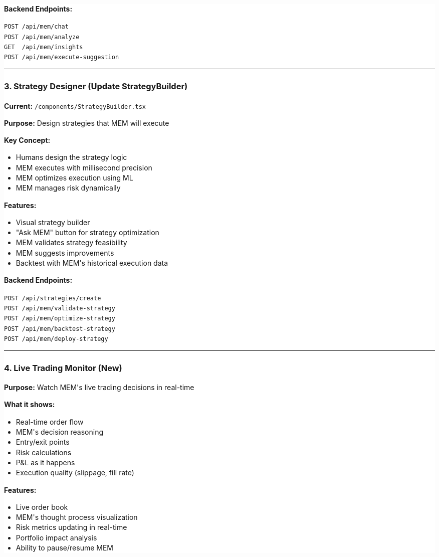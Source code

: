 **Backend Endpoints:**
```
POST /api/mem/chat
POST /api/mem/analyze
GET  /api/mem/insights
POST /api/mem/execute-suggestion
```

---

### 3. **Strategy Designer** (Update StrategyBuilder)

**Current:** `/components/StrategyBuilder.tsx`

**Purpose:** Design strategies that MEM will execute

**Key Concept:** 
- Humans design the strategy logic
- MEM executes with millisecond precision
- MEM optimizes execution using ML
- MEM manages risk dynamically

**Features:**
- Visual strategy builder
- "Ask MEM" button for strategy optimization
- MEM validates strategy feasibility
- MEM suggests improvements
- Backtest with MEM's historical execution data

**Backend Endpoints:**
```
POST /api/strategies/create
POST /api/mem/validate-strategy
POST /api/mem/optimize-strategy
POST /api/mem/backtest-strategy
POST /api/mem/deploy-strategy
```

---

### 4. **Live Trading Monitor** (New)

**Purpose:** Watch MEM's live trading decisions in real-time

**What it shows:**
- Real-time order flow
- MEM's decision reasoning
- Entry/exit points
- Risk calculations
- P&L as it happens
- Execution quality (slippage, fill rate)

**Features:**
- Live order book
- MEM's thought process visualization
- Risk metrics updating in real-time
- Portfolio impact analysis
- Ability to pause/resume MEM
